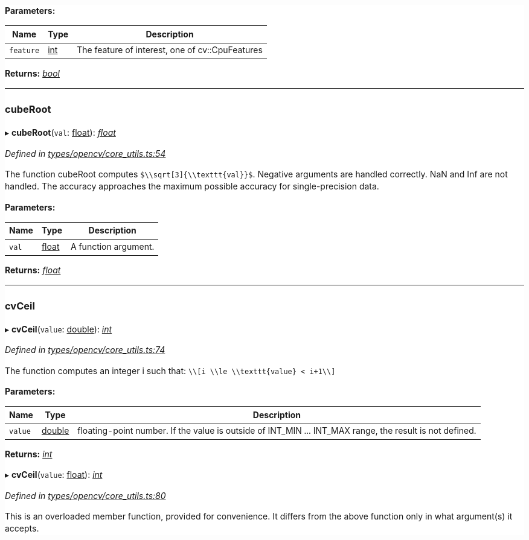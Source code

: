**Parameters:**

Name | Type | Description |
------ | ------ | ------ |
`feature` | [int](_types_opencv__hacks_.md#int) | The feature of interest, one of cv::CpuFeatures  |

**Returns:** *[bool](_types_opencv__hacks_.md#bool)*

___

###  cubeRoot

▸ **cubeRoot**(`val`: [float](_types_opencv__hacks_.md#float)): *[float](_types_opencv__hacks_.md#float)*

*Defined in [types/opencv/core_utils.ts:54](https://github.com/cancerberoSgx/mirada/blob/f2ba50d/mirada/src/types/opencv/core_utils.ts#L54)*

The function cubeRoot computes `$\\sqrt[3]{\\texttt{val}}$`. Negative arguments are handled
correctly. NaN and Inf are not handled. The accuracy approaches the maximum possible accuracy for
single-precision data.

**Parameters:**

Name | Type | Description |
------ | ------ | ------ |
`val` | [float](_types_opencv__hacks_.md#float) | A function argument.  |

**Returns:** *[float](_types_opencv__hacks_.md#float)*

___

###  cvCeil

▸ **cvCeil**(`value`: [double](_types_opencv__hacks_.md#double)): *[int](_types_opencv__hacks_.md#int)*

*Defined in [types/opencv/core_utils.ts:74](https://github.com/cancerberoSgx/mirada/blob/f2ba50d/mirada/src/types/opencv/core_utils.ts#L74)*

The function computes an integer i such that: `\\[i \\le \\texttt{value} < i+1\\]`

**Parameters:**

Name | Type | Description |
------ | ------ | ------ |
`value` | [double](_types_opencv__hacks_.md#double) | floating-point number. If the value is outside of INT_MIN ... INT_MAX range, the result is not defined.  |

**Returns:** *[int](_types_opencv__hacks_.md#int)*

▸ **cvCeil**(`value`: [float](_types_opencv__hacks_.md#float)): *[int](_types_opencv__hacks_.md#int)*

*Defined in [types/opencv/core_utils.ts:80](https://github.com/cancerberoSgx/mirada/blob/f2ba50d/mirada/src/types/opencv/core_utils.ts#L80)*

This is an overloaded member function, provided for convenience. It differs from the above function
only in what argument(s) it accepts.
